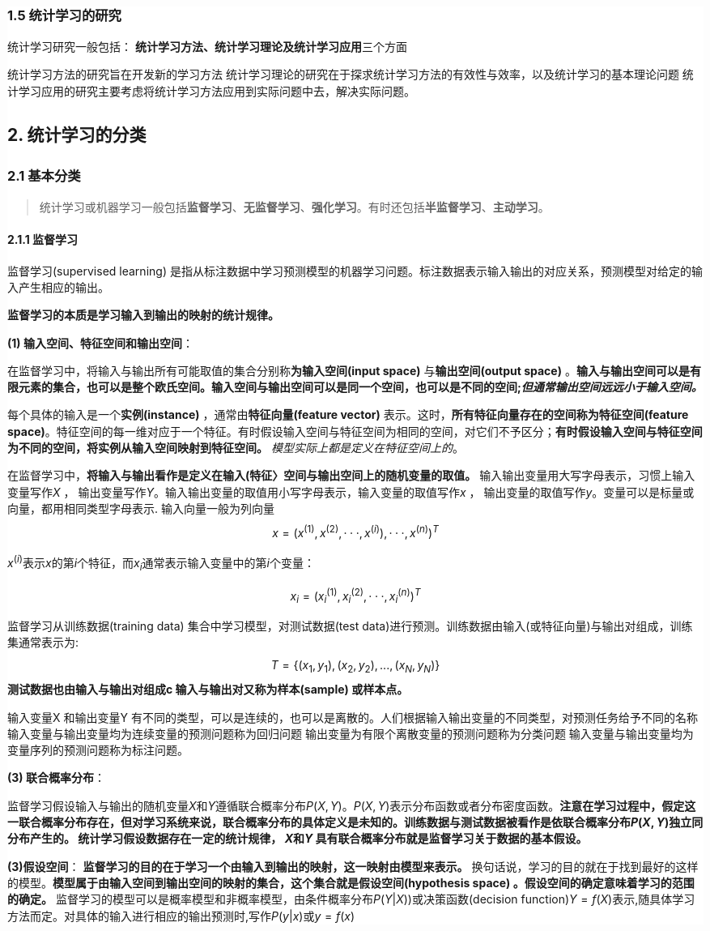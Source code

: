 ### 1.5 统计学习的研究

统计学习研究一般包括：
   **统计学习方法、统计学习理论及统计学习应用**三个方面

统计学习方法的研究旨在开发新的学习方法
统计学习理论的研究在于探求统计学习方法的有效性与效率，以及统计学习的基本理论问题
统计学习应用的研究主要考虑将统计学习方法应用到实际问题中去，解决实际问题。

## 2. 统计学习的分类

### 2.1 基本分类

> 统计学习或机器学习一般包括**监督学习**、**无监督学习**、**强化学习**。有时还包括**半监督学习**、**主动学习**。

#### 2.1.1 监督学习

监督学习(supervised learning) 是指从标注数据中学习预测模型的机器学习问题。标注数据表示输入输出的对应关系，预测模型对给定的输入产生相应的输出。

**监督学习的本质是学习输入到输出的映射的统计规律。**

**(1) 输入空间、特征空间和输出空间**：

在监督学习中，将输入与输出所有可能取值的集合分别称**为输入空间(input space)** 与**输出空间(output space)** 。**输入与输出空间可以是有限元素的集合，也可以是整个欧氏空间。输入空间与输出空间可以是同一个空间，也可以是不同的空间;*但通常输出空间远远小于输入空间。***

每个具体的输入是一个**实例(instance)** ，通常由**特征向量(feature vector)** 表示。这时，**所有特征向量存在的空间称为特征空间(feature space)**。特征空间的每一维对应于一个特征。有时假设输入空间与特征空间为相同的空间，对它们不予区分；**有时假设输入空间与特征空间为不同的空间，将实例从输入空间映射到特征空间。** *模型实际上都是定义在特征空间上的*。

在监督学习中，**将输入与输出看作是定义在输入(特征〉空间与输出空间上的随机变量的取值。**
输入输出变量用大写字母表示，习惯上输入变量写作$X$ ， 输出变量写作$Y$。输入输出变量的取值用小写字母表示，输入变量的取值写作$x$ ， 输出变量的取值写作$y$。变量可以是标量或向量，都用相同类型字母表示.
输入向量一般为列向量
$$x = (x^{(1)},x^{(2)},···,x^{(i)}),···,x^{(n)})^T$$

$x^{(i)}$表示$x$的第$i$个特征，而$x_i$通常表示输入变量中的第$i$个变量：

$$x_i = (x^{(1)}_i,x^{(2)}_i,···,x^{(n)}_i)^T$$

监督学习从训练数据(training data) 集合中学习模型，对测试数据(test data)进行预测。训练数据由输入(或特征向量)与输出对组成，训练集通常表示为:
$$T=\{(x_1,y_1),(x_2,y_2),...,(x_N,y_N)\}$$
**测试数据也由输入与输出对组成c 输入与输出对又称为样本(sample) 或样本点。**

输入变量X 和输出变量Y 有不同的类型，可以是连续的，也可以是离散的。人们根据输入输出变量的不同类型，对预测任务给予不同的名称
输入变量与输出变量均为连续变量的预测问题称为回归问题
输出变量为有限个离散变量的预测问题称为分类问题
输入变量与输出变量均为变量序列的预测问题称为标注问题。

**(3) 联合概率分布**：

监督学习假设输入与输出的随机变量$X$和$Y$遵循联合概率分布$P(X,Y)$。$P(X,Y)$表示分布函数或者分布密度函数。**注意在学习过程中，假定这一联合概率分布存在，但对学习系统来说，联合概率分布的具体定义是未知的。训练数据与测试数据被看作是依联合概率分布$P(X,Y)$独立同分布产生的。 统计学习假设数据存在一定的统计规律， $X$和$Y$ 具有联合概率分布就是监督学习关于数据的基本假设。**

**(3)假设空间**：
**监督学习的目的在于学习一个由输入到输出的映射，这一映射由模型来表示。** 换句话说，学习的目的就在于找到最好的这样的模型。**模型属于由输入空间到输出空间的映射的集合，这个集合就是假设空间(hypothesis space) 。假设空间的确定意味着学习的范围的确定。**
监督学习的模型可以是概率模型和非概率模型，由条件概率分布$P(Y|X))$或决策函数(decision function)$Y=f(X)$表示,随具体学习方法而定。对具体的输入进行相应的输出预测时,写作$P(y|x)$或$y=f(x)$

